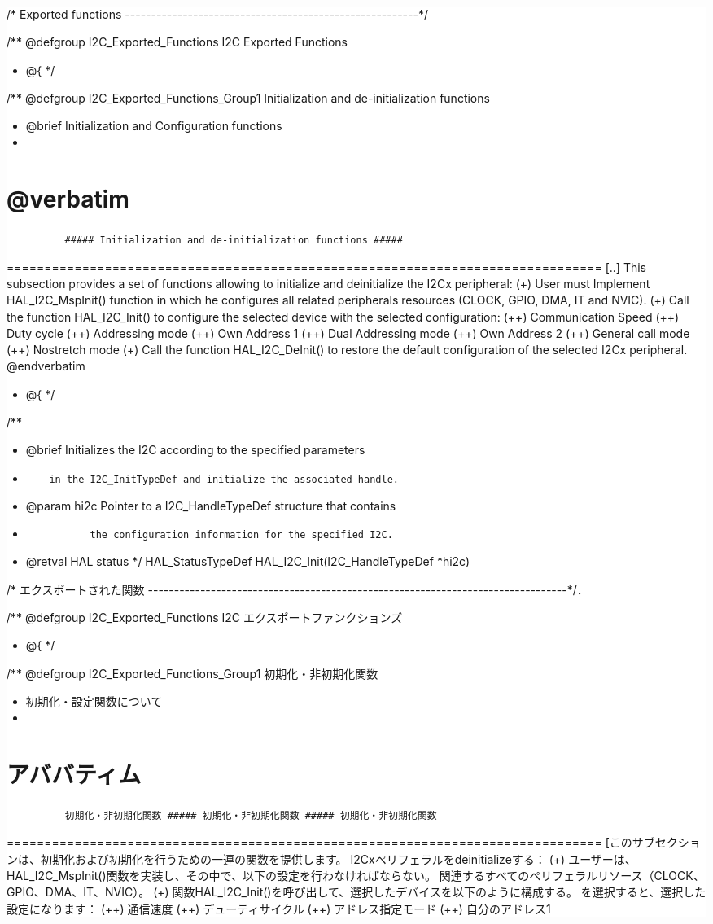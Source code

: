 /* Exported functions --------------------------------------------------------*/

/** @defgroup I2C_Exported_Functions I2C Exported Functions
  * @{
  */

/** @defgroup I2C_Exported_Functions_Group1 Initialization and de-initialization functions
 *  @brief    Initialization and Configuration functions
 *
@verbatim
 ===============================================================================
              ##### Initialization and de-initialization functions #####
 ===============================================================================
    [..]  This subsection provides a set of functions allowing to initialize and
          deinitialize the I2Cx peripheral:
      (+) User must Implement HAL_I2C_MspInit() function in which he configures
          all related peripherals resources (CLOCK, GPIO, DMA, IT and NVIC).
      (+) Call the function HAL_I2C_Init() to configure the selected device with
          the selected configuration:
        (++) Communication Speed
        (++) Duty cycle
        (++) Addressing mode
        (++) Own Address 1
        (++) Dual Addressing mode
        (++) Own Address 2
        (++) General call mode
        (++) Nostretch mode
      (+) Call the function HAL_I2C_DeInit() to restore the default configuration
          of the selected I2Cx peripheral.
@endverbatim
  * @{
  */

/**
  * @brief  Initializes the I2C according to the specified parameters
  *         in the I2C_InitTypeDef and initialize the associated handle.
  * @param  hi2c Pointer to a I2C_HandleTypeDef structure that contains
  *                the configuration information for the specified I2C.
  * @retval HAL status
  */
HAL_StatusTypeDef HAL_I2C_Init(I2C_HandleTypeDef *hi2c)


/* エクスポートされた関数 --------------------------------------------------------------------------------*/．

/** @defgroup I2C_Exported_Functions I2C エクスポートファンクションズ
  * @{
  */

/** @defgroup I2C_Exported_Functions_Group1 初期化・非初期化関数
 * 初期化・設定関数について
 *
アババティム
 ===============================================================================
              初期化・非初期化関数 ##### 初期化・非初期化関数 ##### 初期化・非初期化関数
 ===============================================================================
    [このサブセクションは、初期化および初期化を行うための一連の関数を提供します。
          I2Cxペリフェラルをdeinitializeする：
      (+) ユーザーは、HAL_I2C_MspInit()関数を実装し、その中で、以下の設定を行わなければならない。
          関連するすべてのペリフェラルリソース（CLOCK、GPIO、DMA、IT、NVIC）。
      (+) 関数HAL_I2C_Init()を呼び出して、選択したデバイスを以下のように構成する。
          を選択すると、選択した設定になります：
        (++) 通信速度
        (++) デューティサイクル
        (++) アドレス指定モード
        (++) 自分のアドレス1